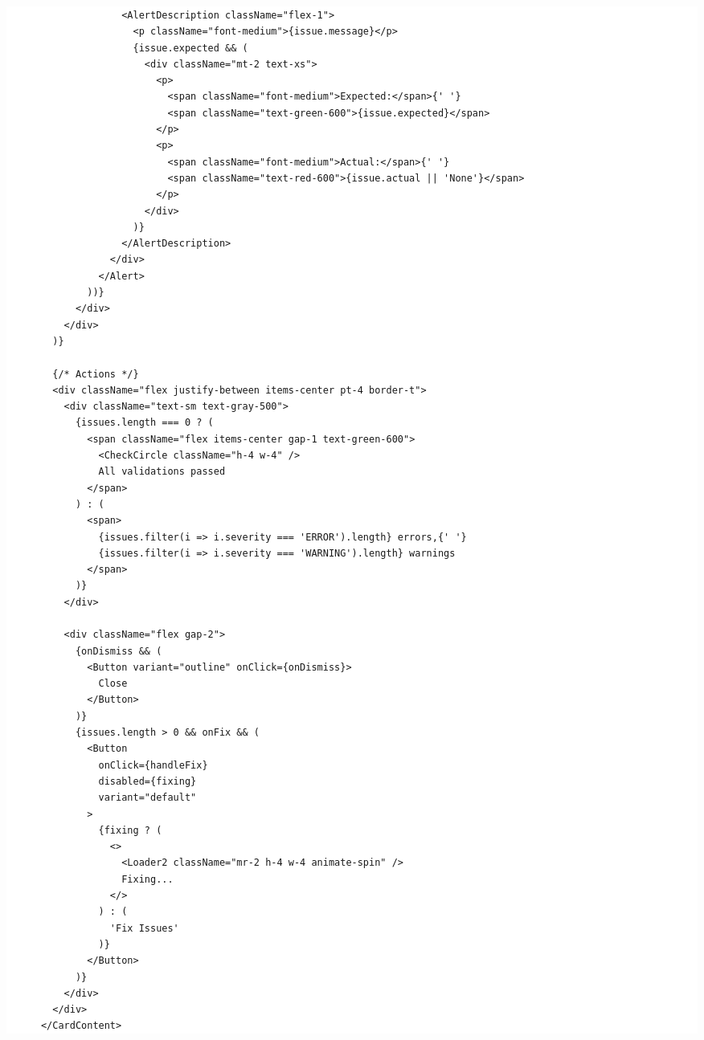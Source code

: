 ```tsx
                    <AlertDescription className="flex-1">
                      <p className="font-medium">{issue.message}</p>
                      {issue.expected && (
                        <div className="mt-2 text-xs">
                          <p>
                            <span className="font-medium">Expected:</span>{' '}
                            <span className="text-green-600">{issue.expected}</span>
                          </p>
                          <p>
                            <span className="font-medium">Actual:</span>{' '}
                            <span className="text-red-600">{issue.actual || 'None'}</span>
                          </p>
                        </div>
                      )}
                    </AlertDescription>
                  </div>
                </Alert>
              ))}
            </div>
          </div>
        )}

        {/* Actions */}
        <div className="flex justify-between items-center pt-4 border-t">
          <div className="text-sm text-gray-500">
            {issues.length === 0 ? (
              <span className="flex items-center gap-1 text-green-600">
                <CheckCircle className="h-4 w-4" />
                All validations passed
              </span>
            ) : (
              <span>
                {issues.filter(i => i.severity === 'ERROR').length} errors,{' '}
                {issues.filter(i => i.severity === 'WARNING').length} warnings
              </span>
            )}
          </div>
          
          <div className="flex gap-2">
            {onDismiss && (
              <Button variant="outline" onClick={onDismiss}>
                Close
              </Button>
            )}
            {issues.length > 0 && onFix && (
              <Button 
                onClick={handleFix}
                disabled={fixing}
                variant="default"
              >
                {fixing ? (
                  <>
                    <Loader2 className="mr-2 h-4 w-4 animate-spin" />
                    Fixing...
                  </>
                ) : (
                  'Fix Issues'
                )}
              </Button>
            )}
          </div>
        </div>
      </CardContent>
```